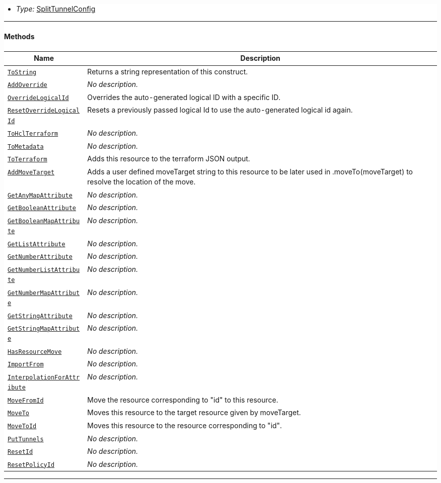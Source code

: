 - *Type:* <a href="#@cdktf/provider-cloudflare.splitTunnel.SplitTunnelConfig">SplitTunnelConfig</a>

---

#### Methods <a name="Methods" id="Methods"></a>

| **Name** | **Description** |
| --- | --- |
| <code><a href="#@cdktf/provider-cloudflare.splitTunnel.SplitTunnel.toString">ToString</a></code> | Returns a string representation of this construct. |
| <code><a href="#@cdktf/provider-cloudflare.splitTunnel.SplitTunnel.addOverride">AddOverride</a></code> | *No description.* |
| <code><a href="#@cdktf/provider-cloudflare.splitTunnel.SplitTunnel.overrideLogicalId">OverrideLogicalId</a></code> | Overrides the auto-generated logical ID with a specific ID. |
| <code><a href="#@cdktf/provider-cloudflare.splitTunnel.SplitTunnel.resetOverrideLogicalId">ResetOverrideLogicalId</a></code> | Resets a previously passed logical Id to use the auto-generated logical id again. |
| <code><a href="#@cdktf/provider-cloudflare.splitTunnel.SplitTunnel.toHclTerraform">ToHclTerraform</a></code> | *No description.* |
| <code><a href="#@cdktf/provider-cloudflare.splitTunnel.SplitTunnel.toMetadata">ToMetadata</a></code> | *No description.* |
| <code><a href="#@cdktf/provider-cloudflare.splitTunnel.SplitTunnel.toTerraform">ToTerraform</a></code> | Adds this resource to the terraform JSON output. |
| <code><a href="#@cdktf/provider-cloudflare.splitTunnel.SplitTunnel.addMoveTarget">AddMoveTarget</a></code> | Adds a user defined moveTarget string to this resource to be later used in .moveTo(moveTarget) to resolve the location of the move. |
| <code><a href="#@cdktf/provider-cloudflare.splitTunnel.SplitTunnel.getAnyMapAttribute">GetAnyMapAttribute</a></code> | *No description.* |
| <code><a href="#@cdktf/provider-cloudflare.splitTunnel.SplitTunnel.getBooleanAttribute">GetBooleanAttribute</a></code> | *No description.* |
| <code><a href="#@cdktf/provider-cloudflare.splitTunnel.SplitTunnel.getBooleanMapAttribute">GetBooleanMapAttribute</a></code> | *No description.* |
| <code><a href="#@cdktf/provider-cloudflare.splitTunnel.SplitTunnel.getListAttribute">GetListAttribute</a></code> | *No description.* |
| <code><a href="#@cdktf/provider-cloudflare.splitTunnel.SplitTunnel.getNumberAttribute">GetNumberAttribute</a></code> | *No description.* |
| <code><a href="#@cdktf/provider-cloudflare.splitTunnel.SplitTunnel.getNumberListAttribute">GetNumberListAttribute</a></code> | *No description.* |
| <code><a href="#@cdktf/provider-cloudflare.splitTunnel.SplitTunnel.getNumberMapAttribute">GetNumberMapAttribute</a></code> | *No description.* |
| <code><a href="#@cdktf/provider-cloudflare.splitTunnel.SplitTunnel.getStringAttribute">GetStringAttribute</a></code> | *No description.* |
| <code><a href="#@cdktf/provider-cloudflare.splitTunnel.SplitTunnel.getStringMapAttribute">GetStringMapAttribute</a></code> | *No description.* |
| <code><a href="#@cdktf/provider-cloudflare.splitTunnel.SplitTunnel.hasResourceMove">HasResourceMove</a></code> | *No description.* |
| <code><a href="#@cdktf/provider-cloudflare.splitTunnel.SplitTunnel.importFrom">ImportFrom</a></code> | *No description.* |
| <code><a href="#@cdktf/provider-cloudflare.splitTunnel.SplitTunnel.interpolationForAttribute">InterpolationForAttribute</a></code> | *No description.* |
| <code><a href="#@cdktf/provider-cloudflare.splitTunnel.SplitTunnel.moveFromId">MoveFromId</a></code> | Move the resource corresponding to "id" to this resource. |
| <code><a href="#@cdktf/provider-cloudflare.splitTunnel.SplitTunnel.moveTo">MoveTo</a></code> | Moves this resource to the target resource given by moveTarget. |
| <code><a href="#@cdktf/provider-cloudflare.splitTunnel.SplitTunnel.moveToId">MoveToId</a></code> | Moves this resource to the resource corresponding to "id". |
| <code><a href="#@cdktf/provider-cloudflare.splitTunnel.SplitTunnel.putTunnels">PutTunnels</a></code> | *No description.* |
| <code><a href="#@cdktf/provider-cloudflare.splitTunnel.SplitTunnel.resetId">ResetId</a></code> | *No description.* |
| <code><a href="#@cdktf/provider-cloudflare.splitTunnel.SplitTunnel.resetPolicyId">ResetPolicyId</a></code> | *No description.* |

---